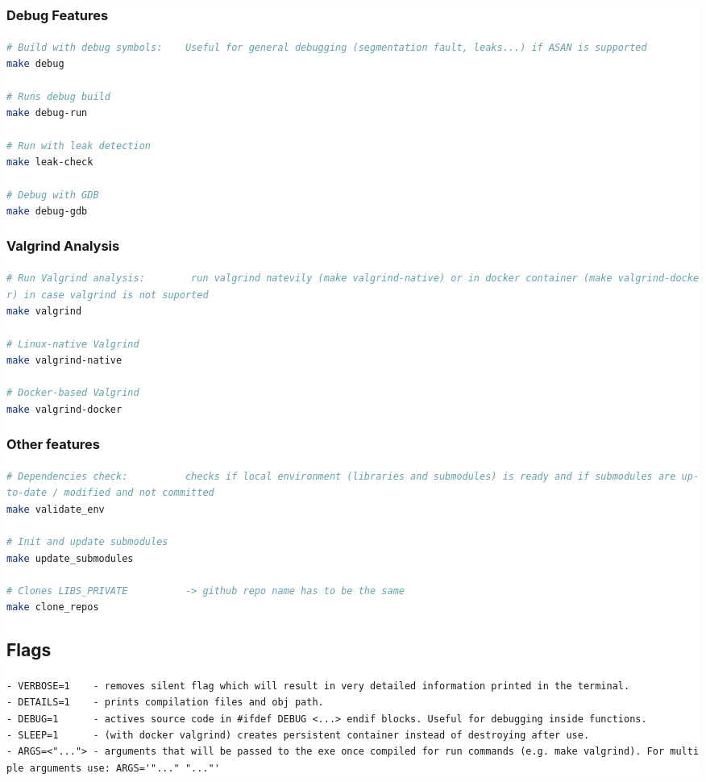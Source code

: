 ### Debug Features

```bash
# Build with debug symbols:    Useful for general debugging (segmentation fault, leaks...) if ASAN is supported
make debug

# Runs debug build
make debug-run

# Run with leak detection
make leak-check

# Debug with GDB
make debug-gdb
```

### Valgrind Analysis

```bash
# Run Valgrind analysis:        run valgrind natevily (make valgrind-native) or in docker container (make valgrind-docker) in case valgrind is not suported
make valgrind

# Linux-native Valgrind
make valgrind-native

# Docker-based Valgrind
make valgrind-docker
```

### Other features
```bash
# Dependencies check:          checks if local environment (libraries and submodules) is ready and if submodules are up-to-date / modified and not committed
make validate_env

# Init and update submodules
make update_submodules

# Clones LIBS_PRIVATE          -> github repo name has to be the same 
make clone_repos
```

## Flags
```
- VERBOSE=1    - removes silent flag which will result in very detailed information printed in the terminal.
- DETAILS=1    - prints compilation files and obj path.
- DEBUG=1      - actives source code in #ifdef DEBUG <...> endif blocks. Useful for debugging inside functions.
- SLEEP=1      - (with docker valgrind) creates persistent container instead of destroying after use.
- ARGS=<"..."> - arguments that will be passed to the exe once compiled for run commands (e.g. make valgrind). For multiple arguments use: ARGS='"..." "..."'
```
